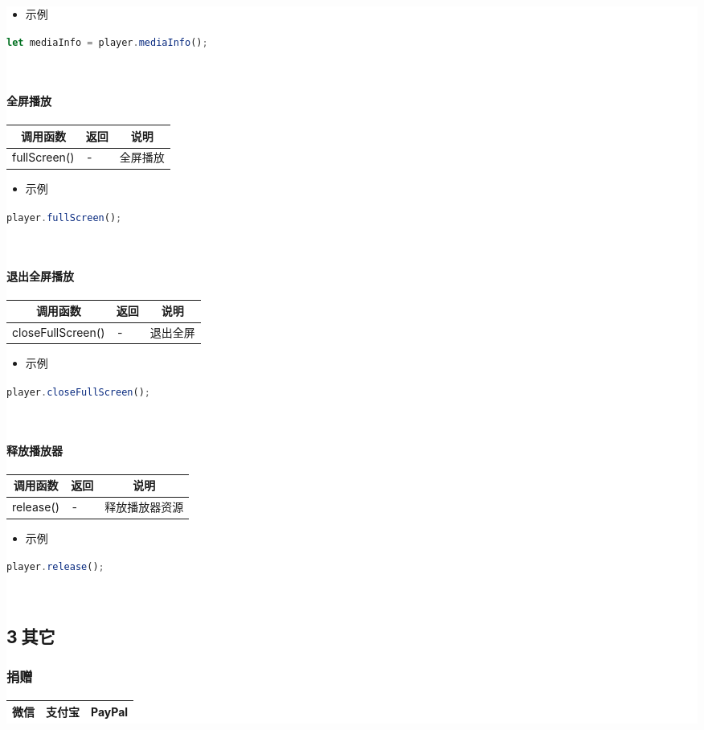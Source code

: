 * 示例

```javascript
let mediaInfo = player.mediaInfo();
```
<br>

#### 全屏播放 ####

|  调用函数 | 返回 | 说明 |
|  ----  | ----  | ---- |
| fullScreen()  | - | 全屏播放 |

* 示例

```javascript
player.fullScreen();
```
<br>

#### 退出全屏播放 ####

|  调用函数 | 返回 | 说明 |
|  ----  | ----  | ---- |
| closeFullScreen()  | - | 退出全屏 |

* 示例

```javascript
player.closeFullScreen();
```

<br>

#### 释放播放器 ####

|  调用函数 | 返回 | 说明 |
|  ----  | ----  | ---- |
| release()  | - | 释放播放器资源 |

* 示例

```javascript
player.release();
```


<br>

## 3 其它 ##

### 捐赠 ###

|  微信 | 支付宝 | PayPal |
|  ---- | ----  | ---- |